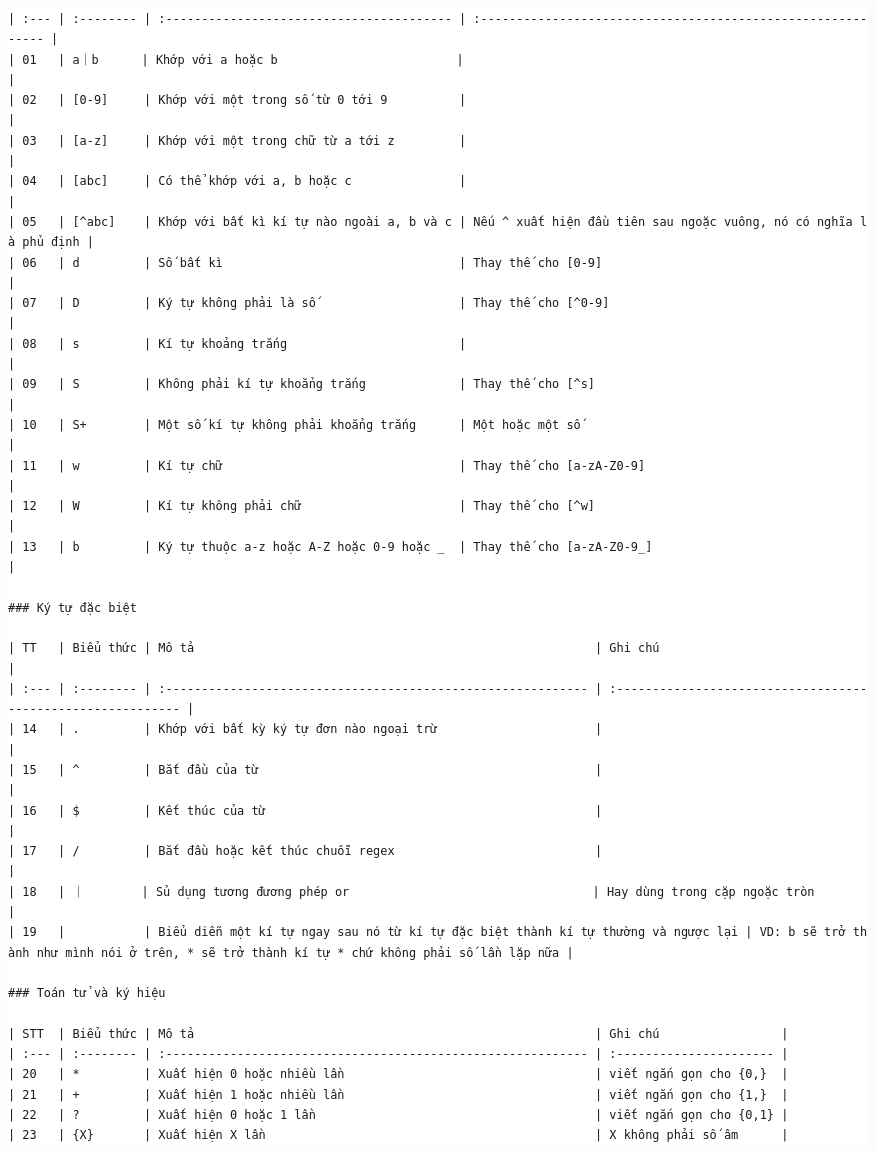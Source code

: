 ```
| :--- | :-------- | :---------------------------------------- | :----------------------------------------------------------- |
| 01   | a｜b      | Khớp với a hoặc b                         |                                                              |
| 02   | [0-9]     | Khớp với một trong số từ 0 tới 9          |                                                              |
| 03   | [a-z]     | Khớp với một trong chữ từ a tới z         |                                                              |
| 04   | [abc]     | Có thể khớp với a, b hoặc c               |                                                              |
| 05   | [^abc]    | Khớp với bất kì kí tự nào ngoài a, b và c | Nếu ^ xuất hiện đầu tiên sau ngoặc vuông, nó có nghĩa là phủ định |
| 06   | d         | Số bất kì                                 | Thay thế cho [0-9]                                           |
| 07   | D         | Ký tự không phải là số                    | Thay thế cho [^0-9]                                          |
| 08   | s         | Kí tự khoảng trắng                        |                                                              |
| 09   | S         | Không phải kí tự khoẳng trắng             | Thay thế cho [^s]                                            |
| 10   | S+        | Một số kí tự không phải khoẳng trắng      | Một hoặc một số                                              |
| 11   | w         | Kí tự chữ                                 | Thay thế cho [a-zA-Z0-9]                                     |
| 12   | W         | Kí tự không phải chữ                      | Thay thế cho [^w]                                            |
| 13   | b         | Ký tự thuộc a-z hoặc A-Z hoặc 0-9 hoặc _  | Thay thế cho [a-zA-Z0-9_]                                    |

### Ký tự đặc biệt

| TT   | Biểu thức | Mô tả                                                        | Ghi chú                                                      |
| :--- | :-------- | :----------------------------------------------------------- | :----------------------------------------------------------- |
| 14   | .         | Khớp với bất kỳ ký tự đơn nào ngoại trừ                      |                                                              |
| 15   | ^         | Bắt đầu của từ                                               |                                                              |
| 16   | $         | Kết thúc của từ                                              |                                                              |
| 17   | /         | Bắt đầu hoặc kết thúc chuỗi regex                            |                                                              |
| 18   | ｜        | Sủ dụng tương đương phép or                                  | Hay dùng trong cặp ngoặc tròn                                |
| 19   |           | Biểu diễn một kí tự ngay sau nó từ kí tự đặc biệt thành kí tự thường và ngược lại | VD: b sẽ trở thành như mình nói ở trên, * sẽ trở thành kí tự * chứ không phải số lần lặp nữa |

### Toán tử và ký hiệu

| STT  | Biểu thức | Mô tả                                                        | Ghi chú                 |
| :--- | :-------- | :----------------------------------------------------------- | :---------------------- |
| 20   | *         | Xuất hiện 0 hoặc nhiều lần                                   | viết ngắn gọn cho {0,}  |
| 21   | +         | Xuất hiện 1 hoặc nhiều lần                                   | viết ngắn gọn cho {1,}  |
| 22   | ?         | Xuất hiện 0 hoặc 1 lần                                       | viết ngắn gọn cho {0,1} |
| 23   | {X}       | Xuất hiện X lần                                              | X không phải số âm      |
```